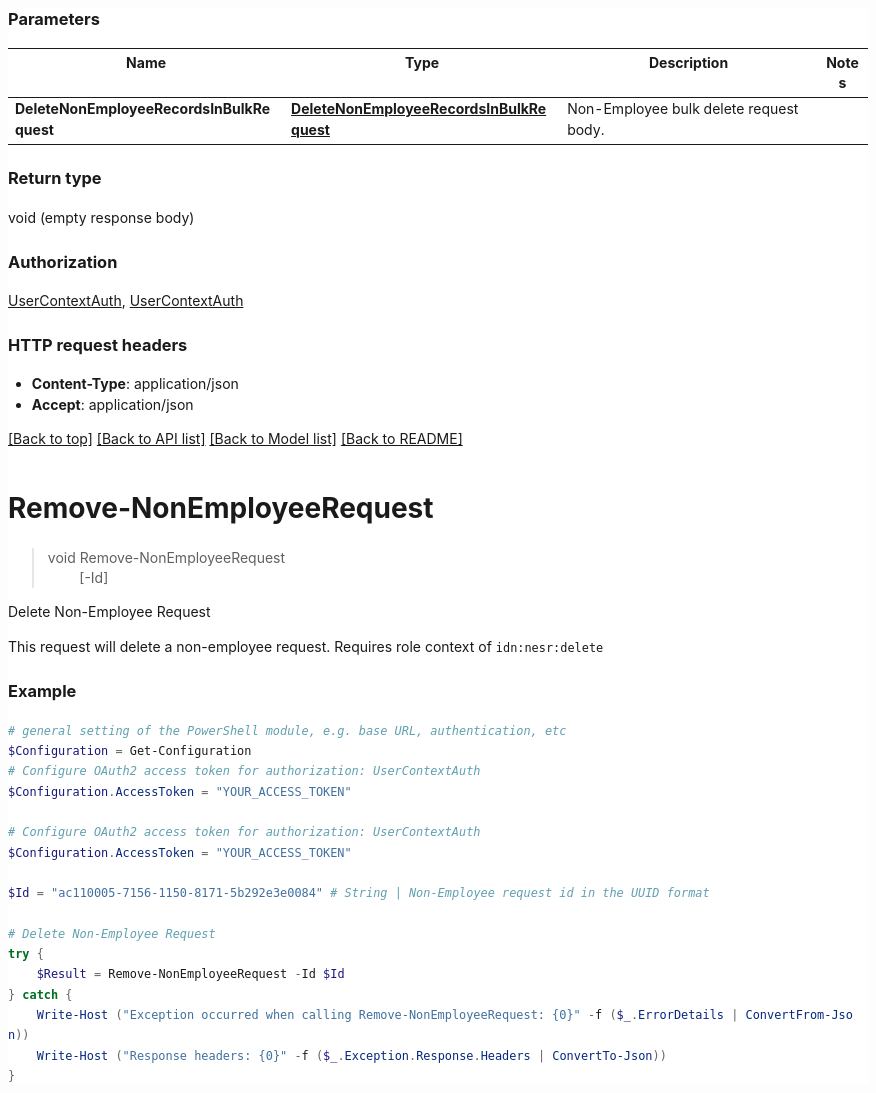 ### Parameters

Name | Type | Description  | Notes
------------- | ------------- | ------------- | -------------
 **DeleteNonEmployeeRecordsInBulkRequest** | [**DeleteNonEmployeeRecordsInBulkRequest**](DeleteNonEmployeeRecordsInBulkRequest.md)| Non-Employee bulk delete request body. | 

### Return type

void (empty response body)

### Authorization

[UserContextAuth](../README.md#UserContextAuth), [UserContextAuth](../README.md#UserContextAuth)

### HTTP request headers

 - **Content-Type**: application/json
 - **Accept**: application/json

[[Back to top]](#) [[Back to API list]](../README.md#documentation-for-api-endpoints) [[Back to Model list]](../README.md#documentation-for-models) [[Back to README]](../README.md)

<a id="Remove-NonEmployeeRequest"></a>
# **Remove-NonEmployeeRequest**
> void Remove-NonEmployeeRequest<br>
> &nbsp;&nbsp;&nbsp;&nbsp;&nbsp;&nbsp;&nbsp;&nbsp;[-Id] <String><br>

Delete Non-Employee Request

This request will delete a non-employee request.  Requires role context of `idn:nesr:delete`

### Example
```powershell
# general setting of the PowerShell module, e.g. base URL, authentication, etc
$Configuration = Get-Configuration
# Configure OAuth2 access token for authorization: UserContextAuth
$Configuration.AccessToken = "YOUR_ACCESS_TOKEN"

# Configure OAuth2 access token for authorization: UserContextAuth
$Configuration.AccessToken = "YOUR_ACCESS_TOKEN"

$Id = "ac110005-7156-1150-8171-5b292e3e0084" # String | Non-Employee request id in the UUID format

# Delete Non-Employee Request
try {
    $Result = Remove-NonEmployeeRequest -Id $Id
} catch {
    Write-Host ("Exception occurred when calling Remove-NonEmployeeRequest: {0}" -f ($_.ErrorDetails | ConvertFrom-Json))
    Write-Host ("Response headers: {0}" -f ($_.Exception.Response.Headers | ConvertTo-Json))
}
```
